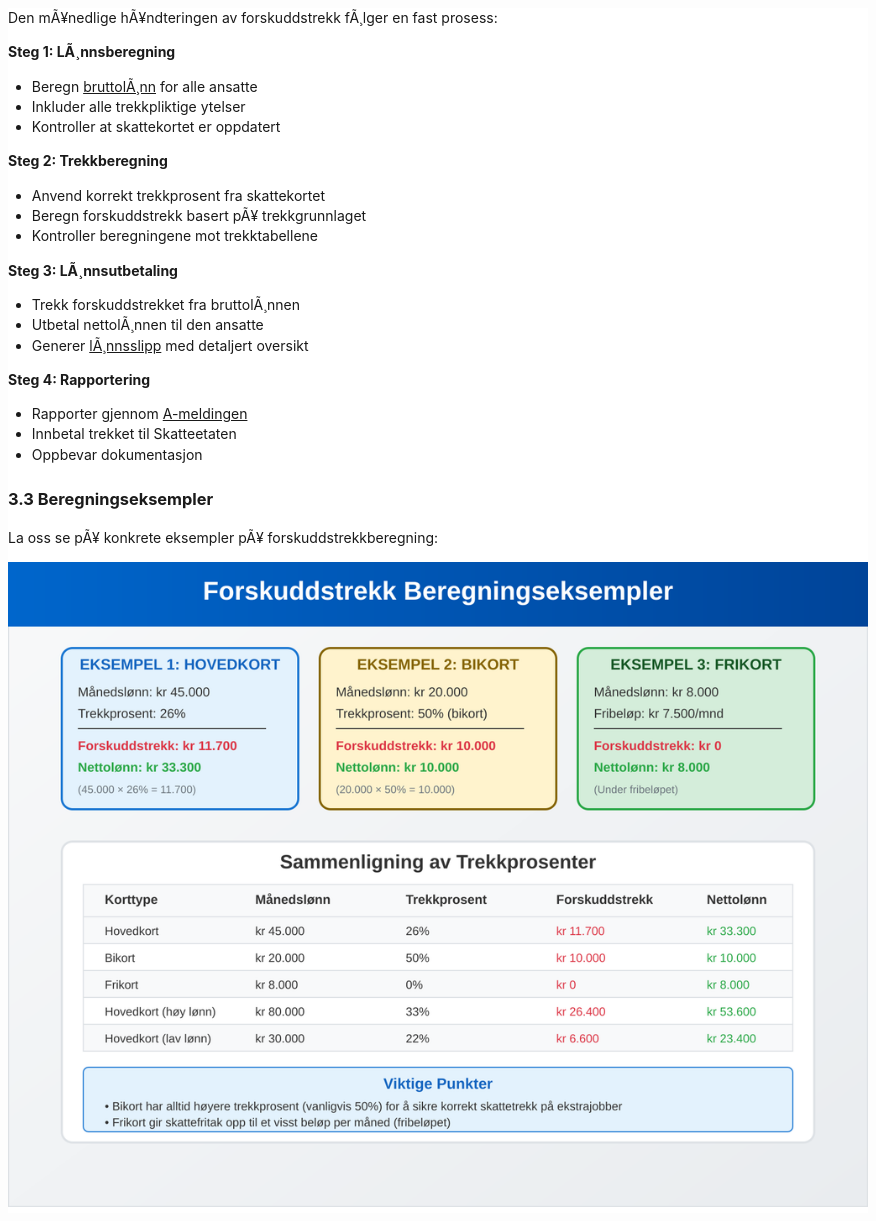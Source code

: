 Den mÃ¥nedlige hÃ¥ndteringen av forskuddstrekk fÃ¸lger en fast prosess:

**Steg 1: LÃ¸nnsberegning**
* Beregn [bruttolÃ¸nn](/blogs/regnskap/hva-er-brutto "Hva er Brutto i Regnskap? Definisjon, Beregning og Praktisk Anvendelse") for alle ansatte
* Inkluder alle trekkpliktige ytelser
* Kontroller at skattekortet er oppdatert

**Steg 2: Trekkberegning**
* Anvend korrekt trekkprosent fra skattekortet
* Beregn forskuddstrekk basert pÃ¥ trekkgrunnlaget
* Kontroller beregningene mot trekktabellene

**Steg 3: LÃ¸nnsutbetaling**
* Trekk forskuddstrekket fra bruttolÃ¸nnen
* Utbetal nettolÃ¸nnen til den ansatte
* Generer [lÃ¸nnsslipp](/blogs/regnskap/hva-er-lonnsslipp "Hva er LÃ¸nnsslipp?") med detaljert oversikt

**Steg 4: Rapportering**
* Rapporter gjennom [A-meldingen](/blogs/regnskap/hva-er-a-melding "Hva er a-melding?")
* Innbetal trekket til Skatteetaten
* Oppbevar dokumentasjon

### 3.3 Beregningseksempler

La oss se pÃ¥ konkrete eksempler pÃ¥ forskuddstrekkberegning:

![Forskuddstrekk Beregningseksempler](forskuddstrekk-beregningseksempler.svg)
